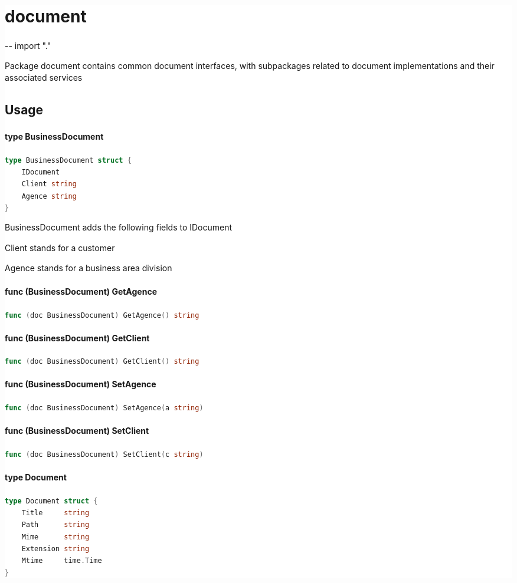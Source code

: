 # document
--
    import "."

Package document contains common document interfaces, with subpackages related
to document implementations and their associated services

## Usage

#### type BusinessDocument

```go
type BusinessDocument struct {
	IDocument
	Client string
	Agence string
}
```

BusinessDocument adds the following fields to IDocument


Client stands for a customer

Agence stands for a business area division

#### func (BusinessDocument) GetAgence

```go
func (doc BusinessDocument) GetAgence() string
```

#### func (BusinessDocument) GetClient

```go
func (doc BusinessDocument) GetClient() string
```

#### func (BusinessDocument) SetAgence

```go
func (doc BusinessDocument) SetAgence(a string)
```

#### func (BusinessDocument) SetClient

```go
func (doc BusinessDocument) SetClient(c string)
```

#### type Document

```go
type Document struct {
	Title     string
	Path      string
	Mime      string
	Extension string
	Mtime     time.Time
}
```

